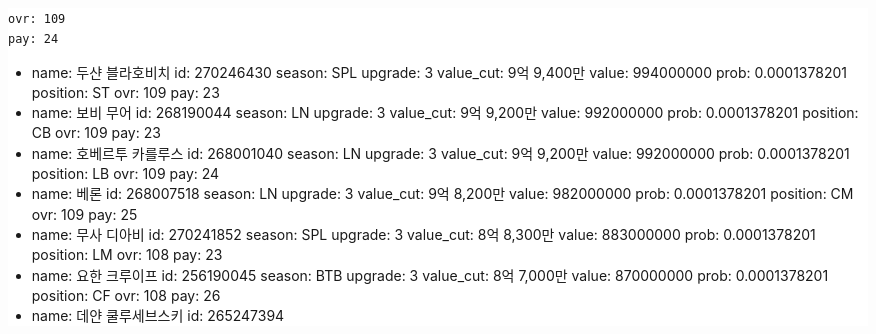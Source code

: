     ovr: 109
    pay: 24
  - name: 두샨 블라호비치
    id: 270246430
    season: SPL
    upgrade: 3
    value_cut: 9억 9,400만
    value: 994000000
    prob: 0.0001378201
    position: ST
    ovr: 109
    pay: 23
  - name: 보비 무어
    id: 268190044
    season: LN
    upgrade: 3
    value_cut: 9억 9,200만
    value: 992000000
    prob: 0.0001378201
    position: CB
    ovr: 109
    pay: 23
  - name: 호베르투 카를루스
    id: 268001040
    season: LN
    upgrade: 3
    value_cut: 9억 9,200만
    value: 992000000
    prob: 0.0001378201
    position: LB
    ovr: 109
    pay: 24
  - name: 베론
    id: 268007518
    season: LN
    upgrade: 3
    value_cut: 9억 8,200만
    value: 982000000
    prob: 0.0001378201
    position: CM
    ovr: 109
    pay: 25
  - name: 무사 디아비
    id: 270241852
    season: SPL
    upgrade: 3
    value_cut: 8억 8,300만
    value: 883000000
    prob: 0.0001378201
    position: LM
    ovr: 108
    pay: 23
  - name: 요한 크루이프
    id: 256190045
    season: BTB
    upgrade: 3
    value_cut: 8억 7,000만
    value: 870000000
    prob: 0.0001378201
    position: CF
    ovr: 108
    pay: 26
  - name: 데얀 쿨루세브스키
    id: 265247394
